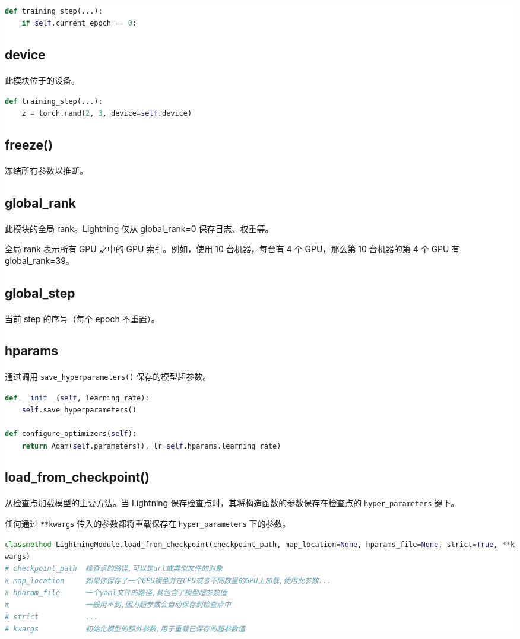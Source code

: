 ```python
def training_step(...):
    if self.current_epoch == 0:
```

## device

此模块位于的设备。

```python
def training_step(...):
    z = torch.rand(2, 3, device=self.device)
```

## freeze()

冻结所有参数以推断。

## global_rank

此模块的全局 rank。Lightning 仅从 global_rank=0 保存日志、权重等。

全局 rank 表示所有 GPU 之中的 GPU 索引。例如，使用 10 台机器，每台有 4 个 GPU，那么第 10 台机器的第 4 个 GPU 有 global_rank=39。

## global_step

当前 step 的序号（每个 epoch 不重置）。

## hparams

通过调用 `save_hyperparameters()` 保存的模型超参数。

```python
def __init__(self, learning_rate):
    self.save_hyperparameters()

def configure_optimizers(self):
    return Adam(self.parameters(), lr=self.hparams.learning_rate)
```

## load_from_checkpoint()

从检查点加载模型的主要方法。当 Lightning 保存检查点时，其将构造函数的参数保存在检查点的 `hyper_parameters` 键下。

任何通过 `**kwargs` 传入的参数都将重载保存在 `hyper_parameters` 下的参数。

```python
classmethod LightningModule.load_from_checkpoint(checkpoint_path, map_location=None, hparams_file=None, strict=True, **kwargs)
# checkpoint_path  检查点的路径,可以是url或类似文件的对象
# map_location     如果你保存了一个GPU模型并在CPU或者不同数量的GPU上加载,使用此参数...
# hparam_file      一个yaml文件的路径,其包含了模型超参数值
#                  一般用不到,因为超参数会自动保存到检查点中
# strict           ...
# kwargs           初始化模型的额外参数,用于重载已保存的超参数值
```
